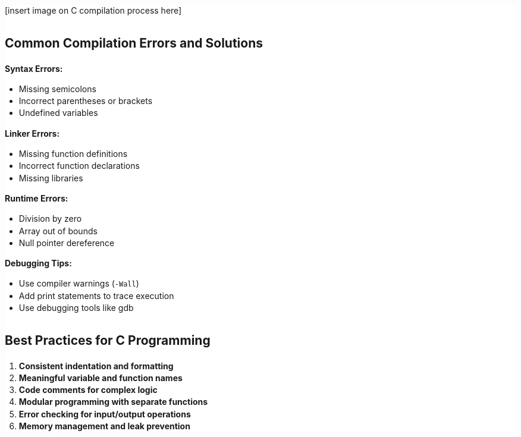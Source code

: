 [insert image on C compilation process here]

## Common Compilation Errors and Solutions

**Syntax Errors:**

- Missing semicolons
- Incorrect parentheses or brackets
- Undefined variables

**Linker Errors:**

- Missing function definitions
- Incorrect function declarations
- Missing libraries

**Runtime Errors:**

- Division by zero
- Array out of bounds
- Null pointer dereference

**Debugging Tips:**

- Use compiler warnings (`-Wall`)
- Add print statements to trace execution
- Use debugging tools like gdb

## Best Practices for C Programming

1. **Consistent indentation and formatting**
2. **Meaningful variable and function names**
3. **Code comments for complex logic**
4. **Modular programming with separate functions**
5. **Error checking for input/output operations**
6. **Memory management and leak prevention**

